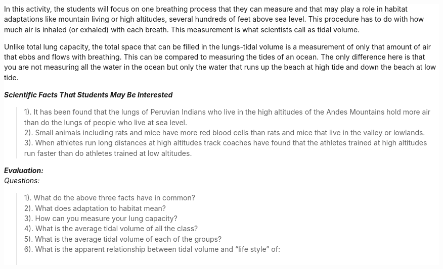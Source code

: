 In this activity, the students will focus on one breathing process that they can measure and that may play a role in habitat adaptations like mountain living or high altitudes, several hundreds of feet above sea level. This procedure has to do with how much air is inhaled (or exhaled) with each breath. This measurement is what scientists call as tidal volume.
</p>
<p>
Unlike total lung capacity, the total space that can be filled in the lungs-tidal volume is a measurement of only that amount of air that ebbs and flows with breathing. This can be compared to measuring the tides of an ocean. The only difference here is that you are not measuring all the water in the ocean but only the  water that runs up the beach at high tide and down the beach at low tide.
</p>
<p>
<b>
<i>
Scientific Facts That Students May Be Interested
</i>
</b>
<br/>
</p>
<blockquote>
<dl>
<dt>
1). It has been found that the lungs of Peruvian Indians who live in the high altitudes of the Andes Mountains hold more air than do the lungs of people who live at sea level.
<dt>
2). Small animals including rats and mice have more red blood cells than rats and mice that live in the valley or lowlands.
<dt>
3). When athletes run long distances at high altitudes track coaches have found that the athletes trained at high altitudes run faster than do athletes trained at low altitudes.
</dt>
</dt>
</dt>
</dl>
</blockquote>
<p>
<b>
<i>
Evaluation:
</i>
</b>
<br/>
<i>
Questions:
</i>
</p>
<blockquote>
<dl>
<dt>
1). What do the above three facts have in common?
<dt>
2). What does adaptation to habitat mean?
<dt>
3). How can you measure your lung capacity?
<dt>
4). What is the average tidal volume of all the class?
<dt>
5). What is the average tidal volume of each of the groups?
<dt>
6). What is the apparent relationship between tidal volume and “life style” of:
<dt>
<font color="#ffffff" style="visibility:hidden;">
____